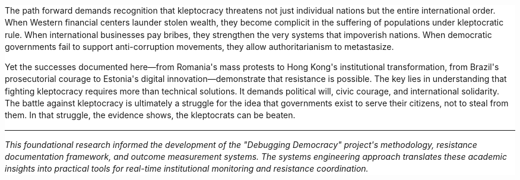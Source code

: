 The path forward demands recognition that kleptocracy threatens not just individual nations but the entire international order. When Western financial centers launder stolen wealth, they become complicit in the suffering of populations under kleptocratic rule. When international businesses pay bribes, they strengthen the very systems that impoverish nations. When democratic governments fail to support anti-corruption movements, they allow authoritarianism to metastasize.

Yet the successes documented here—from Romania's mass protests to Hong Kong's institutional transformation, from Brazil's prosecutorial courage to Estonia's digital innovation—demonstrate that resistance is possible. The key lies in understanding that fighting kleptocracy requires more than technical solutions. It demands political will, civic courage, and international solidarity. The battle against kleptocracy is ultimately a struggle for the idea that governments exist to serve their citizens, not to steal from them. In that struggle, the evidence shows, the kleptocrats can be beaten.

---

*This foundational research informed the development of the "Debugging Democracy" project's methodology, resistance documentation framework, and outcome measurement systems. The systems engineering approach translates these academic insights into practical tools for real-time institutional monitoring and resistance coordination.*